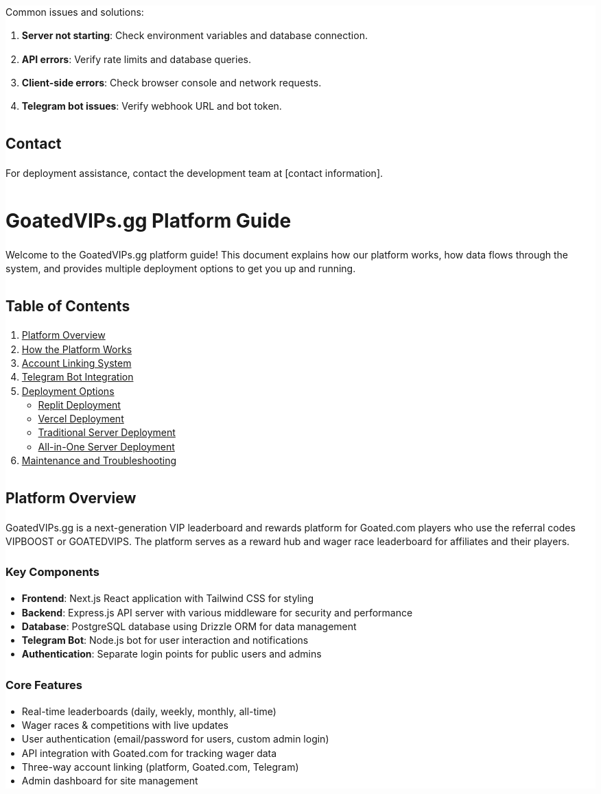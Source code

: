 Common issues and solutions:

1. **Server not starting**: Check environment variables and database connection.

2. **API errors**: Verify rate limits and database queries.

3. **Client-side errors**: Check browser console and network requests.

4. **Telegram bot issues**: Verify webhook URL and bot token.

## Contact

For deployment assistance, contact the development team at [contact information].
# GoatedVIPs.gg Platform Guide

Welcome to the GoatedVIPs.gg platform guide! This document explains how our platform works, how data flows through the system, and provides multiple deployment options to get you up and running.

## Table of Contents

1. [Platform Overview](#platform-overview)
2. [How the Platform Works](#how-the-platform-works)
3. [Account Linking System](#account-linking-system)
4. [Telegram Bot Integration](#telegram-bot-integration)
5. [Deployment Options](#deployment-options)
   - [Replit Deployment](#replit-deployment)
   - [Vercel Deployment](#vercel-deployment)
   - [Traditional Server Deployment](#traditional-server-deployment)
   - [All-in-One Server Deployment](#all-in-one-server-deployment)
6. [Maintenance and Troubleshooting](#maintenance-and-troubleshooting)

## Platform Overview

GoatedVIPs.gg is a next-generation VIP leaderboard and rewards platform for Goated.com players who use the referral codes VIPBOOST or GOATEDVIPS. The platform serves as a reward hub and wager race leaderboard for affiliates and their players.

### Key Components

- **Frontend**: Next.js React application with Tailwind CSS for styling
- **Backend**: Express.js API server with various middleware for security and performance
- **Database**: PostgreSQL database using Drizzle ORM for data management
- **Telegram Bot**: Node.js bot for user interaction and notifications
- **Authentication**: Separate login points for public users and admins

### Core Features

- Real-time leaderboards (daily, weekly, monthly, all-time)
- Wager races & competitions with live updates
- User authentication (email/password for users, custom admin login)
- API integration with Goated.com for tracking wager data
- Three-way account linking (platform, Goated.com, Telegram)
- Admin dashboard for site management
